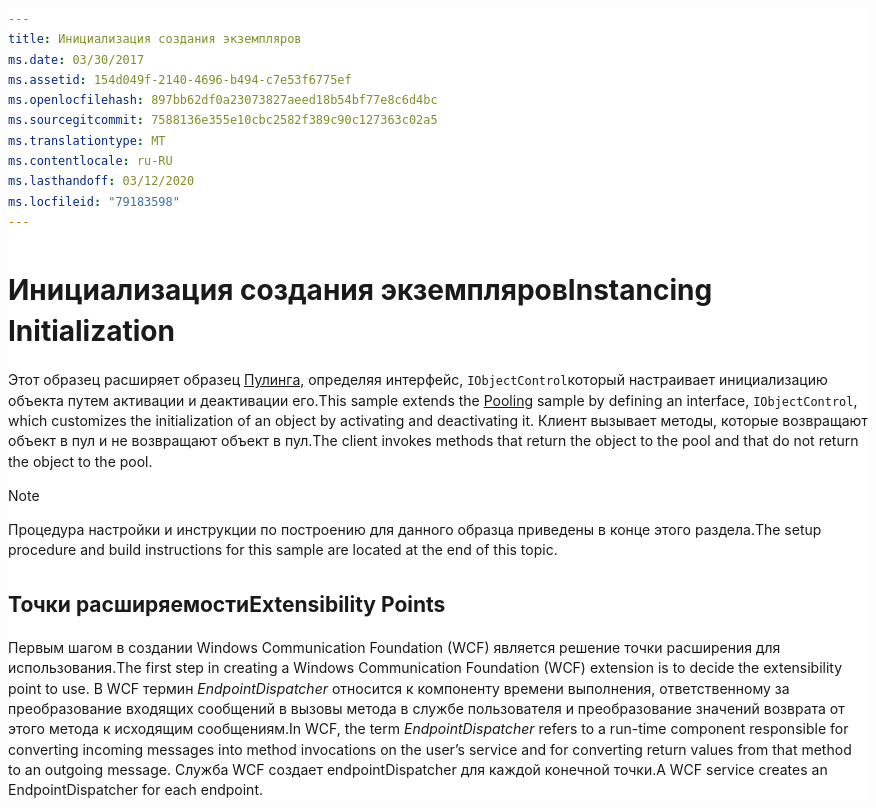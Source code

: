 ```yaml
---
title: Инициализация создания экземпляров
ms.date: 03/30/2017
ms.assetid: 154d049f-2140-4696-b494-c7e53f6775ef
ms.openlocfilehash: 897bb62df0a23073827aeed18b54bf77e8c6d4bc
ms.sourcegitcommit: 7588136e355e10cbc2582f389c90c127363c02a5
ms.translationtype: MT
ms.contentlocale: ru-RU
ms.lasthandoff: 03/12/2020
ms.locfileid: "79183598"
---
```

# <a name="instancing-initialization"></a><span data-ttu-id="8ca4e-102">Инициализация создания экземпляров</span><span class="sxs-lookup"><span data-stu-id="8ca4e-102">Instancing Initialization</span></span>
<span data-ttu-id="8ca4e-103">Этот образец расширяет образец [Пулинга,](../../../../docs/framework/wcf/samples/pooling.md) определяя интерфейс, `IObjectControl`который настраивает инициализацию объекта путем активации и деактивации его.</span><span class="sxs-lookup"><span data-stu-id="8ca4e-103">This sample extends the [Pooling](../../../../docs/framework/wcf/samples/pooling.md) sample by defining an interface, `IObjectControl`, which customizes the initialization of an object by activating and deactivating it.</span></span> <span data-ttu-id="8ca4e-104">Клиент вызывает методы, которые возвращают объект в пул и не возвращают объект в пул.</span><span class="sxs-lookup"><span data-stu-id="8ca4e-104">The client invokes methods that return the object to the pool and that do not return the object to the pool.</span></span>  
  
> [!NOTE]
> <span data-ttu-id="8ca4e-105">Процедура настройки и инструкции по построению для данного образца приведены в конце этого раздела.</span><span class="sxs-lookup"><span data-stu-id="8ca4e-105">The setup procedure and build instructions for this sample are located at the end of this topic.</span></span>  
  
## <a name="extensibility-points"></a><span data-ttu-id="8ca4e-106">Точки расширяемости</span><span class="sxs-lookup"><span data-stu-id="8ca4e-106">Extensibility Points</span></span>  
 <span data-ttu-id="8ca4e-107">Первым шагом в создании Windows Communication Foundation (WCF) является решение точки расширения для использования.</span><span class="sxs-lookup"><span data-stu-id="8ca4e-107">The first step in creating a Windows Communication Foundation (WCF) extension is to decide the extensibility point to use.</span></span> <span data-ttu-id="8ca4e-108">В WCF термин *EndpointDispatcher* относится к компоненту времени выполнения, ответственному за преобразование входящих сообщений в вызовы метода в службе пользователя и преобразование значений возврата от этого метода к исходящим сообщениям.</span><span class="sxs-lookup"><span data-stu-id="8ca4e-108">In WCF, the term *EndpointDispatcher* refers to a run-time component responsible for converting incoming messages into method invocations on the user’s service and for converting return values from that method to an outgoing message.</span></span> <span data-ttu-id="8ca4e-109">Служба WCF создает endpointDispatcher для каждой конечной точки.</span><span class="sxs-lookup"><span data-stu-id="8ca4e-109">A WCF service creates an EndpointDispatcher for each endpoint.</span></span>  
  